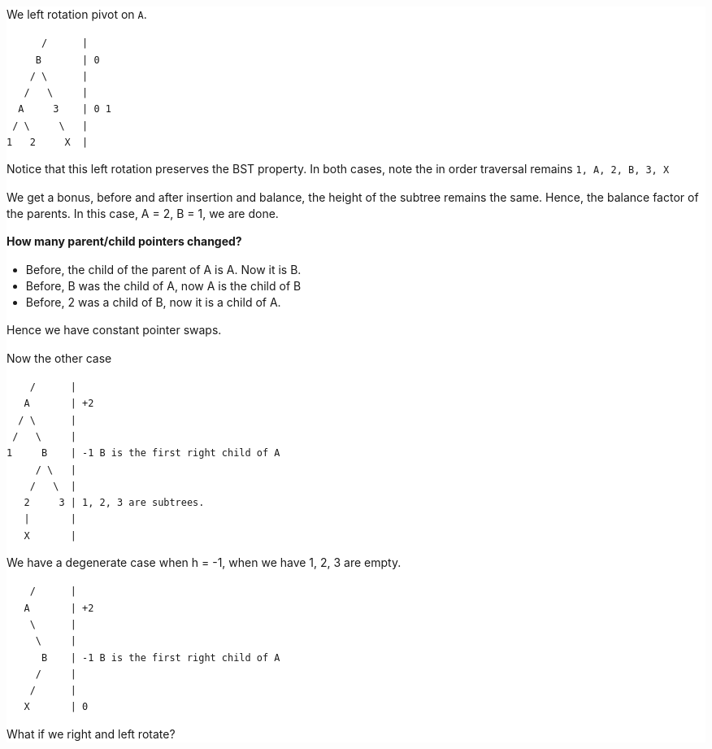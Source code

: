 We left rotation pivot on `A`.


```
      /      |
     B       | 0
    / \      |
   /   \     | 
  A     3    | 0 1
 / \     \   | 
1   2     X  | 
```
Notice that this left rotation preserves the BST property. In both cases, note the in order traversal remains `1, A, 2, B, 3, X`

We get a bonus, before and after insertion and balance, the height of the subtree remains the same. Hence, the balance factor of the parents. In this case, A = 2, B = 1, we are done.

**How many parent/child pointers changed?**

* Before, the child of the parent of A is A. Now it is B.
* Before, B was the child of A, now A is the child of B
* Before, 2 was a child of B, now it is a child of A.

Hence we have constant pointer swaps.

Now the other case


```
    /      |
   A       | +2
  / \      |
 /   \     | 
1     B    | -1 B is the first right child of A
     / \   | 
    /   \  | 
   2     3 | 1, 2, 3 are subtrees. 
   |       |
   X       |
```

We have a degenerate case when h = -1, when we have 1, 2, 3 are empty.


```
    /      |
   A       | +2
    \      |
     \     | 
      B    | -1 B is the first right child of A
     /     | 
    /      | 
   X       | 0 
```


What if we right and left rotate?
